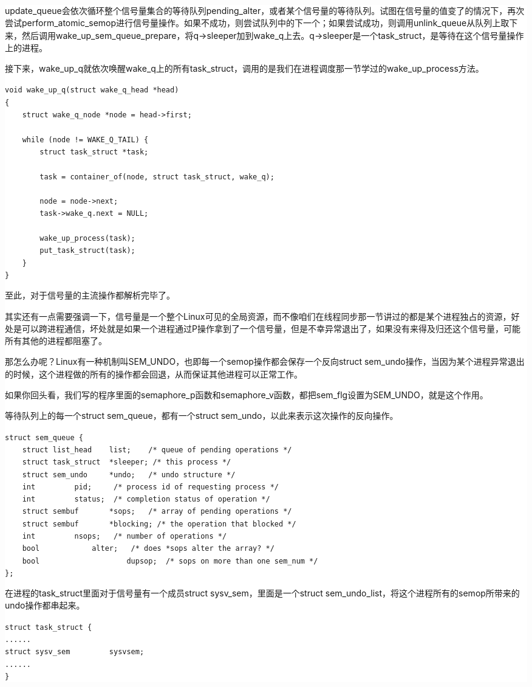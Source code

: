 
update_queue会依次循环整个信号量集合的等待队列pending_alter，或者某个信号量的等待队列。试图在信号量的值变了的情况下，再次尝试perform_atomic_semop进行信号量操作。如果不成功，则尝试队列中的下一个；如果尝试成功，则调用unlink_queue从队列上取下来，然后调用wake_up_sem_queue_prepare，将q->sleeper加到wake_q上去。q->sleeper是一个task_struct，是等待在这个信号量操作上的进程。

接下来，wake_up_q就依次唤醒wake_q上的所有task_struct，调用的是我们在进程调度那一节学过的wake_up_process方法。

    
    
    void wake_up_q(struct wake_q_head *head)
    {
    	struct wake_q_node *node = head->first;
    
    	while (node != WAKE_Q_TAIL) {
    		struct task_struct *task;
    
    		task = container_of(node, struct task_struct, wake_q);
    
    		node = node->next;
    		task->wake_q.next = NULL;
    
    		wake_up_process(task);
    		put_task_struct(task);
    	}
    }
    
    

至此，对于信号量的主流操作都解析完毕了。

其实还有一点需要强调一下，信号量是一个整个Linux可见的全局资源，而不像咱们在线程同步那一节讲过的都是某个进程独占的资源，好处是可以跨进程通信，坏处就是如果一个进程通过P操作拿到了一个信号量，但是不幸异常退出了，如果没有来得及归还这个信号量，可能所有其他的进程都阻塞了。

那怎么办呢？Linux有一种机制叫SEM_UNDO，也即每一个semop操作都会保存一个反向struct
sem_undo操作，当因为某个进程异常退出的时候，这个进程做的所有的操作都会回退，从而保证其他进程可以正常工作。

如果你回头看，我们写的程序里面的semaphore_p函数和semaphore_v函数，都把sem_flg设置为SEM_UNDO，就是这个作用。

等待队列上的每一个struct sem_queue，都有一个struct sem_undo，以此来表示这次操作的反向操作。

    
    
    struct sem_queue {
    	struct list_head	list;	 /* queue of pending operations */
    	struct task_struct	*sleeper; /* this process */
    	struct sem_undo		*undo;	 /* undo structure */
    	int			pid;	 /* process id of requesting process */
    	int			status;	 /* completion status of operation */
    	struct sembuf		*sops;	 /* array of pending operations */
    	struct sembuf		*blocking; /* the operation that blocked */
    	int			nsops;	 /* number of operations */
    	bool			alter;	 /* does *sops alter the array? */
    	bool                    dupsop;	 /* sops on more than one sem_num */
    };
    

在进程的task_struct里面对于信号量有一个成员struct sysv_sem，里面是一个struct
sem_undo_list，将这个进程所有的semop所带来的undo操作都串起来。

    
    
    struct task_struct {
    ......
    struct sysv_sem			sysvsem;
    ......
    }
    